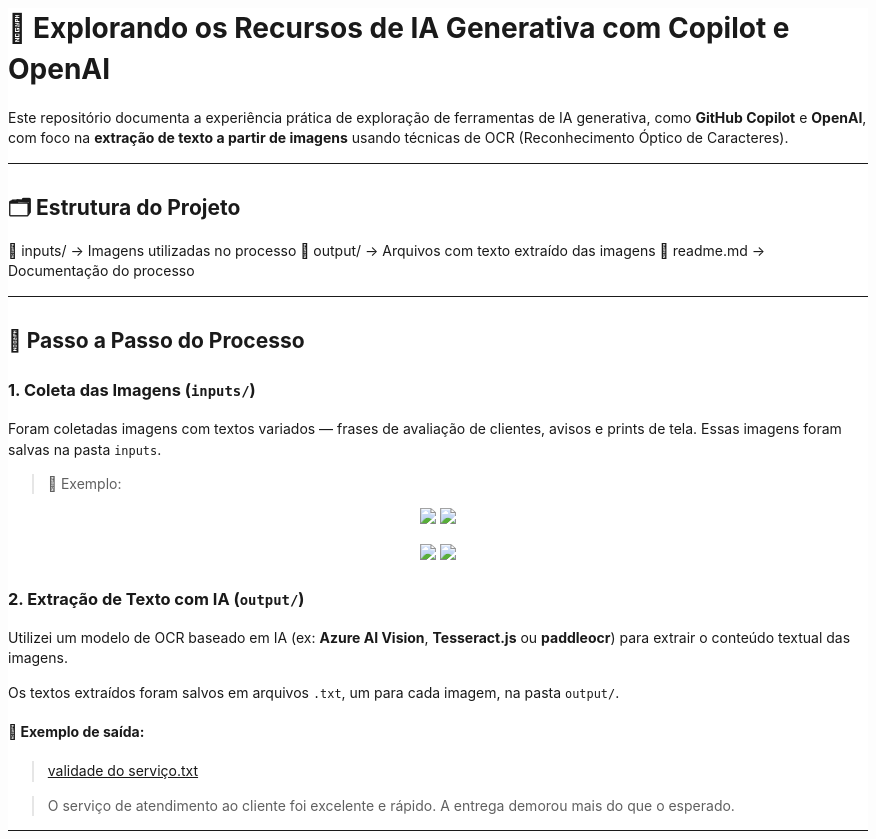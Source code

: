 # 🤖 Explorando os Recursos de IA Generativa com Copilot e OpenAI

Este repositório documenta a experiência prática de exploração de ferramentas de IA generativa, como **GitHub Copilot** e **OpenAI**, com foco na **extração de texto a partir de imagens** usando técnicas de OCR (Reconhecimento Óptico de Caracteres).

---

## 🗂 Estrutura do Projeto
📁 inputs/ → Imagens utilizadas no processo 📁 output/ → Arquivos com texto extraído das imagens 📄 readme.md → Documentação do processo

---

## 🧪 Passo a Passo do Processo

### 1. Coleta das Imagens (`inputs/`)

Foram coletadas imagens com textos variados — frases de avaliação de clientes, avisos e prints de tela. Essas imagens foram salvas na pasta `inputs`.

> 📌 Exemplo:

<p align="center">
  <img src="https://github.com/user-attachments/assets/732c1d19-0b73-4737-b1d8-cc327f4fc1e1" width="300"/>
  <img src="https://github.com/user-attachments/assets/0f14d07a-a2d7-4994-bc5b-f02869c71ef6" width="300"/>
</p>

<p align="center">
  <img src="https://github.com/user-attachments/assets/e636c909-f791-4d11-9594-d408c7a4eb15" width="300"/>
  <img src="https://github.com/user-attachments/assets/426cfdb9-80de-40b0-8923-e989756be0b1" width="300"/>
</p>


### 2. Extração de Texto com IA (`output/`)

Utilizei um modelo de OCR baseado em IA (ex: **Azure AI Vision**, **Tesseract.js** ou **paddleocr**) para extrair o conteúdo textual das imagens.

Os textos extraídos foram salvos em arquivos `.txt`, um para cada imagem, na pasta `output/`.

#### 📄 Exemplo de saída:

> [validade do serviço.txt](https://github.com/user-attachments/files/19590553/validade.do.servico.txt)

> O serviço de atendimento ao cliente foi excelente e rápido.
> A entrega demorou mais do que o esperado.

---
